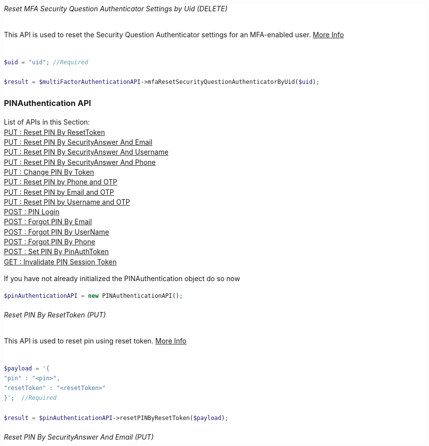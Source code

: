  
<h6 id="MFAResetSecurityQuestionAuthenticatorByUid-delete-">Reset MFA Security Question Authenticator Settings by Uid (DELETE)</h6> 

This API is used to reset the Security Question Authenticator settings for an MFA-enabled user.
 [More Info](https://www.loginradius.com/legacy/docs/api/v2/customer-identity-api/multi-factor-authentication/backup-codes/reset-mfa-security-question-authenticator-settings-by-uid/)

 ```php
 
$uid = "uid"; //Required
 
$result = $multiFactorAuthenticationAPI->mfaResetSecurityQuestionAuthenticatorByUid($uid);
 ```

### PINAuthentication API

List of APIs in this Section:<br>
[PUT : Reset PIN By ResetToken](#ResetPINByResetToken-put-)<br>
[PUT : Reset PIN By SecurityAnswer And Email](#ResetPINByEmailAndSecurityAnswer-put-)<br>
[PUT : Reset PIN By SecurityAnswer And Username](#ResetPINByUsernameAndSecurityAnswer-put-)<br>
[PUT : Reset PIN By SecurityAnswer And Phone](#ResetPINByPhoneAndSecurityAnswer-put-)<br>
[PUT : Change PIN By Token](#ChangePINByAccessToken-put-)<br>
[PUT : Reset PIN by Phone and OTP](#ResetPINByPhoneAndOtp-put-)<br>
[PUT : Reset PIN by Email and OTP](#ResetPINByEmailAndOtp-put-)<br>
[PUT : Reset PIN by Username and OTP](#ResetPINByUsernameAndOtp-put-)<br>
[POST : PIN Login](#PINLogin-post-)<br>
[POST : Forgot PIN By Email](#SendForgotPINEmailByEmail-post-)<br>
[POST : Forgot PIN By UserName](#SendForgotPINEmailByUsername-post-)<br>
[POST : Forgot PIN By Phone](#SendForgotPINSMSByPhone-post-)<br>
[POST : Set PIN By PinAuthToken](#SetPINByPinAuthToken-post-)<br>
[GET : Invalidate PIN Session Token](#InValidatePinSessionToken-get-)<br>

If you have not already initialized the PINAuthentication object do so now
```php
$pinAuthenticationAPI = new PINAuthenticationAPI(); 
```


<h6 id="ResetPINByResetToken-put-">Reset PIN By ResetToken (PUT)</h6> 

This API is used to reset pin using reset token.
 [More Info](https://www.loginradius.com/legacy/docs/api/v2/customer-identity-api/authentication/pin-authentication/reset-pin-by-resettoken/)

 ```php

 $payload = '{
"pin" : "<pin>",
"resetToken" : "<resetToken>"
}';  //Required
 
$result = $pinAuthenticationAPI->resetPINByResetToken($payload);
 ```

 
<h6 id="ResetPINByEmailAndSecurityAnswer-put-">Reset PIN By SecurityAnswer And Email (PUT)</h6> 
